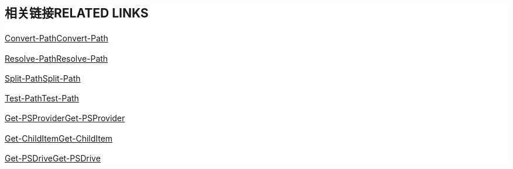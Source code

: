 ## <span data-ttu-id="440d5-172">相关链接</span><span class="sxs-lookup"><span data-stu-id="440d5-172">RELATED LINKS</span></span>

[<span data-ttu-id="440d5-173">Convert-Path</span><span class="sxs-lookup"><span data-stu-id="440d5-173">Convert-Path</span></span>](Convert-Path.md)

[<span data-ttu-id="440d5-174">Resolve-Path</span><span class="sxs-lookup"><span data-stu-id="440d5-174">Resolve-Path</span></span>](Resolve-Path.md)

[<span data-ttu-id="440d5-175">Split-Path</span><span class="sxs-lookup"><span data-stu-id="440d5-175">Split-Path</span></span>](Split-Path.md)

[<span data-ttu-id="440d5-176">Test-Path</span><span class="sxs-lookup"><span data-stu-id="440d5-176">Test-Path</span></span>](Test-Path.md)

[<span data-ttu-id="440d5-177">Get-PSProvider</span><span class="sxs-lookup"><span data-stu-id="440d5-177">Get-PSProvider</span></span>](Get-PSProvider.md)

[<span data-ttu-id="440d5-178">Get-ChildItem</span><span class="sxs-lookup"><span data-stu-id="440d5-178">Get-ChildItem</span></span>](Get-ChildItem.md)

[<span data-ttu-id="440d5-179">Get-PSDrive</span><span class="sxs-lookup"><span data-stu-id="440d5-179">Get-PSDrive</span></span>](Get-PSDrive.md)
